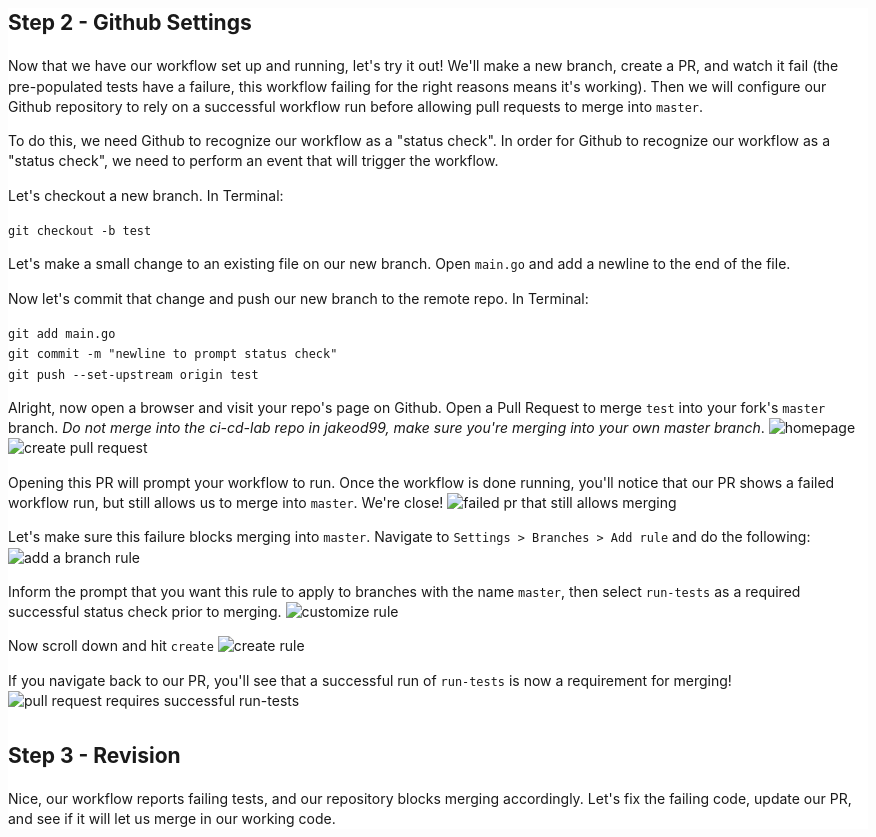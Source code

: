 ## Step 2 - Github Settings
Now that we have our workflow set up and running, let's try it out! We'll make a new branch, create a PR, and watch it fail (the pre-populated tests have a failure, this workflow failing for the right reasons means it's working). Then we will configure our Github repository to rely on a successful workflow run before allowing pull requests to merge into `master`. 

To do this, we need Github to recognize our workflow as a "status check". In order for Github to recognize our workflow as a "status check", we need to perform an event that will trigger the workflow. 

Let's checkout a new branch. In Terminal:
```
git checkout -b test
```

Let's make a small change to an existing file on our new branch. Open `main.go` and add a newline to the end of the file.

Now let's commit that change and push our new branch to the remote repo. In Terminal:
```
git add main.go
git commit -m "newline to prompt status check"
git push --set-upstream origin test
```

Alright, now open a browser and visit your repo's page on Github. Open a Pull Request to merge `test` into your fork's `master` branch. *Do not merge into the ci-cd-lab repo in jakeod99, make sure you're merging into your own master branch*.
![homepage](./homepage.png)
![create pull request](./create-pr.png)

Opening this PR will prompt your workflow to run. Once the workflow is done running, you'll notice that our PR shows a failed workflow run, but still allows us to merge into `master`. We're close!
![failed pr that still allows merging](pr-fail-still-mergeable.png)

Let's make sure this failure blocks merging into `master`. Navigate to `Settings > Branches > Add rule` and do the following:
![add a branch rule](./add-rule.png)

Inform the prompt that you want this rule to apply to branches with the name `master`, then select `run-tests` as a required successful status check prior to merging.
![customize rule](./customize-rule.png)

Now scroll down and hit `create`
![create rule](./create-rule.png)

If you navigate back to our PR, you'll see that a successful run of `run-tests` is now a requirement for merging!
![pull request requires successful run-tests](./pr-fail-no-merge.png)

## Step 3 - Revision
Nice, our workflow reports failing tests, and our repository blocks merging accordingly. Let's fix the failing code, update our PR, and see if it will let us merge in our working code.
